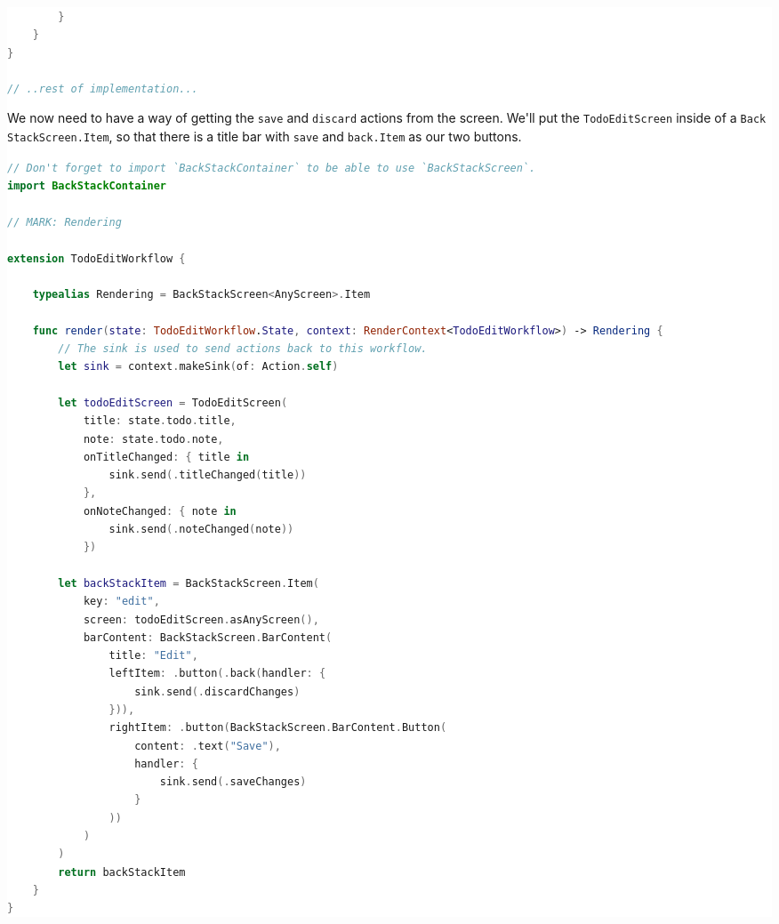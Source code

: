 ```swift
        }
    }
}

// ..rest of implementation...
```

We now need to have a way of getting the `save` and `discard` actions from the screen. We'll put the `TodoEditScreen` inside of a `BackStackScreen.Item`, so that there is a title bar with `save` and `back.Item` as our two buttons.

```swift
// Don't forget to import `BackStackContainer` to be able to use `BackStackScreen`.
import BackStackContainer

// MARK: Rendering

extension TodoEditWorkflow {

    typealias Rendering = BackStackScreen<AnyScreen>.Item

    func render(state: TodoEditWorkflow.State, context: RenderContext<TodoEditWorkflow>) -> Rendering {
        // The sink is used to send actions back to this workflow.
        let sink = context.makeSink(of: Action.self)

        let todoEditScreen = TodoEditScreen(
            title: state.todo.title,
            note: state.todo.note,
            onTitleChanged: { title in
                sink.send(.titleChanged(title))
            },
            onNoteChanged: { note in
                sink.send(.noteChanged(note))
            })

        let backStackItem = BackStackScreen.Item(
            key: "edit",
            screen: todoEditScreen.asAnyScreen(),
            barContent: BackStackScreen.BarContent(
                title: "Edit",
                leftItem: .button(.back(handler: {
                    sink.send(.discardChanges)
                })),
                rightItem: .button(BackStackScreen.BarContent.Button(
                    content: .text("Save"),
                    handler: {
                        sink.send(.saveChanges)
                    }
                ))
            )
        )
        return backStackItem
    }
}
```
